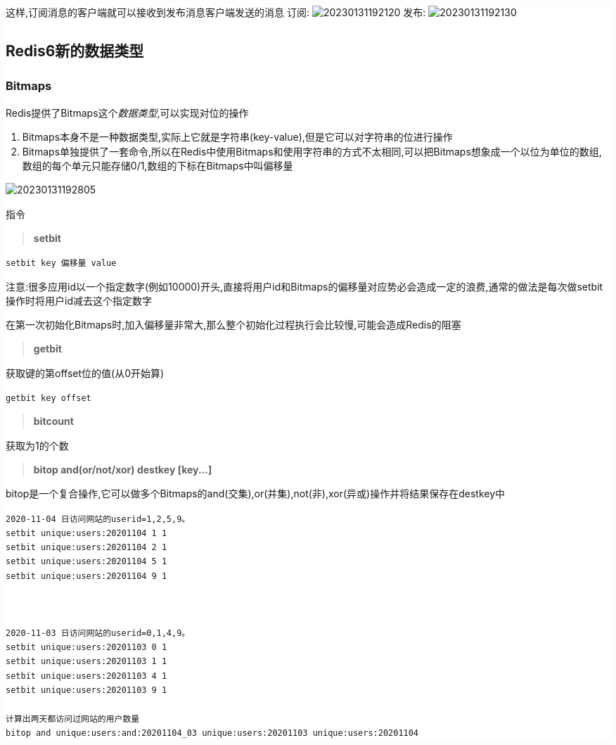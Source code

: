 这样,订阅消息的客户端就可以接收到发布消息客户端发送的消息
订阅:
![20230131192120](https://gcore.jsdelivr.net/gh/jimmy66886/picgo_two@main/img/20230131192120.png)
发布:
![20230131192130](https://gcore.jsdelivr.net/gh/jimmy66886/picgo_two@main/img/20230131192130.png)

## Redis6新的数据类型

### Bitmaps

Redis提供了Bitmaps这个*数据类型*,可以实现对位的操作

1. Bitmaps本身不是一种数据类型,实际上它就是字符串(key-value),但是它可以对字符串的位进行操作
2. Bitmaps单独提供了一套命令,所以在Redis中使用Bitmaps和使用字符串的方式不太相同,可以把Bitmaps想象成一个以位为单位的数组,数组的每个单元只能存储0/1,数组的下标在Bitmaps中叫偏移量

![20230131192805](https://gcore.jsdelivr.net/gh/jimmy66886/picgo_two@main/img/20230131192805.png)

指令

> **setbit**

```
setbit key 偏移量 value
```

注意:很多应用id以一个指定数字(例如10000)开头,直接将用户id和Bitmaps的偏移量对应势必会造成一定的浪费,通常的做法是每次做setbit操作时将用户id减去这个指定数字

在第一次初始化Bitmaps时,加入偏移量非常大,那么整个初始化过程执行会比较慢,可能会造成Redis的阻塞

> **getbit**

获取键的第offset位的值(从0开始算)

```
getbit key offset
```

> **bitcount**

获取为1的个数

> **bitop and(or/not/xor) destkey \[key...\]**

bitop是一个复合操作,它可以做多个Bitmaps的and(交集),or(并集),not(非),xor(异或)操作并将结果保存在destkey中

```
2020-11-04 日访问网站的userid=1,2,5,9。
setbit unique:users:20201104 1 1
setbit unique:users:20201104 2 1
setbit unique:users:20201104 5 1
setbit unique:users:20201104 9 1



2020-11-03 日访问网站的userid=0,1,4,9。
setbit unique:users:20201103 0 1
setbit unique:users:20201103 1 1
setbit unique:users:20201103 4 1
setbit unique:users:20201103 9 1

计算出两天都访问过网站的用户数量
bitop and unique:users:and:20201104_03 unique:users:20201103 unique:users:20201104
```
